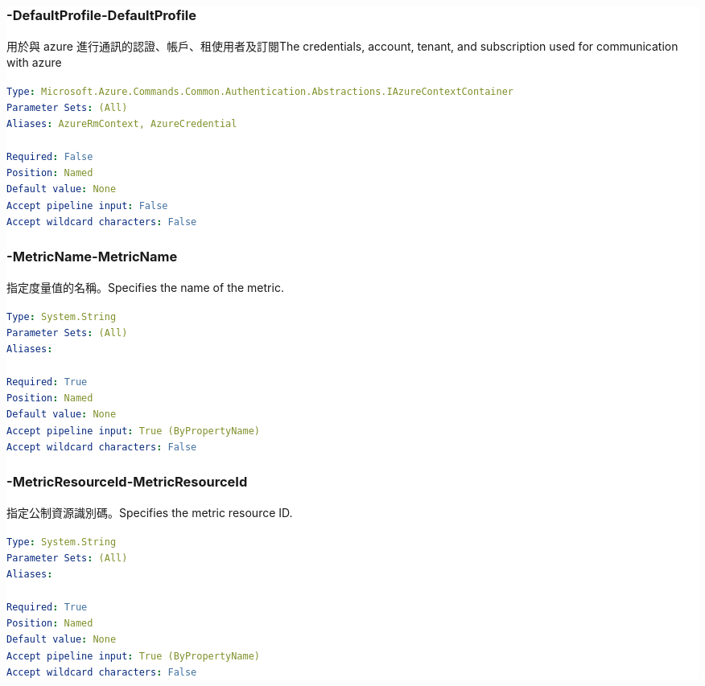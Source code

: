 ### <span data-ttu-id="c162c-114">-DefaultProfile</span><span class="sxs-lookup"><span data-stu-id="c162c-114">-DefaultProfile</span></span>
<span data-ttu-id="c162c-115">用於與 azure 進行通訊的認證、帳戶、租使用者及訂閱</span><span class="sxs-lookup"><span data-stu-id="c162c-115">The credentials, account, tenant, and subscription used for communication with azure</span></span>

```yaml
Type: Microsoft.Azure.Commands.Common.Authentication.Abstractions.IAzureContextContainer
Parameter Sets: (All)
Aliases: AzureRmContext, AzureCredential

Required: False
Position: Named
Default value: None
Accept pipeline input: False
Accept wildcard characters: False
```

### <span data-ttu-id="c162c-116">-MetricName</span><span class="sxs-lookup"><span data-stu-id="c162c-116">-MetricName</span></span>
<span data-ttu-id="c162c-117">指定度量值的名稱。</span><span class="sxs-lookup"><span data-stu-id="c162c-117">Specifies the name of the metric.</span></span>

```yaml
Type: System.String
Parameter Sets: (All)
Aliases:

Required: True
Position: Named
Default value: None
Accept pipeline input: True (ByPropertyName)
Accept wildcard characters: False
```

### <span data-ttu-id="c162c-118">-MetricResourceId</span><span class="sxs-lookup"><span data-stu-id="c162c-118">-MetricResourceId</span></span>
<span data-ttu-id="c162c-119">指定公制資源識別碼。</span><span class="sxs-lookup"><span data-stu-id="c162c-119">Specifies the metric resource ID.</span></span>

```yaml
Type: System.String
Parameter Sets: (All)
Aliases:

Required: True
Position: Named
Default value: None
Accept pipeline input: True (ByPropertyName)
Accept wildcard characters: False
```
